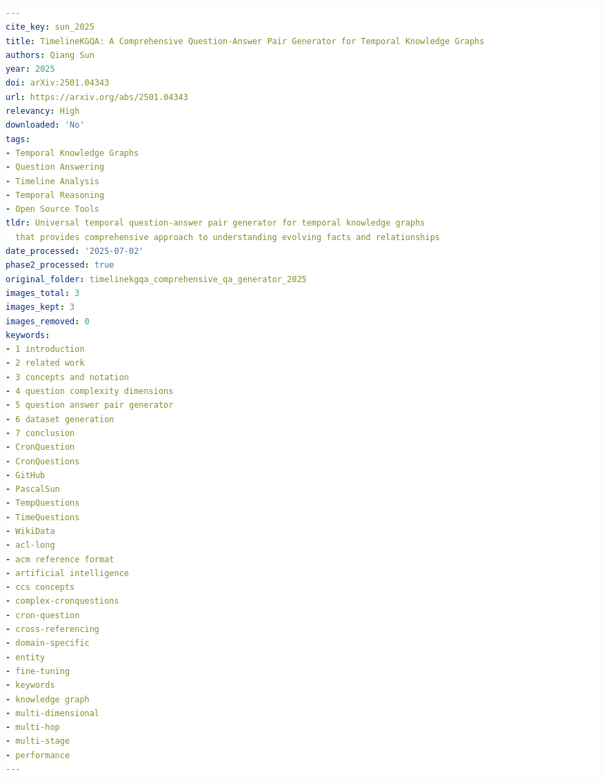 ```yaml
---
cite_key: sun_2025
title: TimelineKGQA: A Comprehensive Question-Answer Pair Generator for Temporal Knowledge Graphs
authors: Qiang Sun
year: 2025
doi: arXiv:2501.04343
url: https://arxiv.org/abs/2501.04343
relevancy: High
downloaded: 'No'
tags:
- Temporal Knowledge Graphs
- Question Answering
- Timeline Analysis
- Temporal Reasoning
- Open Source Tools
tldr: Universal temporal question-answer pair generator for temporal knowledge graphs
  that provides comprehensive approach to understanding evolving facts and relationships
date_processed: '2025-07-02'
phase2_processed: true
original_folder: timelinekgqa_comprehensive_qa_generator_2025
images_total: 3
images_kept: 3
images_removed: 0
keywords:
- 1 introduction
- 2 related work
- 3 concepts and notation
- 4 question complexity dimensions
- 5 question answer pair generator
- 6 dataset generation
- 7 conclusion
- CronQuestion
- CronQuestions
- GitHub
- PascalSun
- TempQuestions
- TimeQuestions
- WikiData
- acl-long
- acm reference format
- artificial intelligence
- ccs concepts
- complex-cronquestions
- cron-question
- cross-referencing
- domain-specific
- entity
- fine-tuning
- keywords
- knowledge graph
- multi-dimensional
- multi-hop
- multi-stage
- performance
---
```
